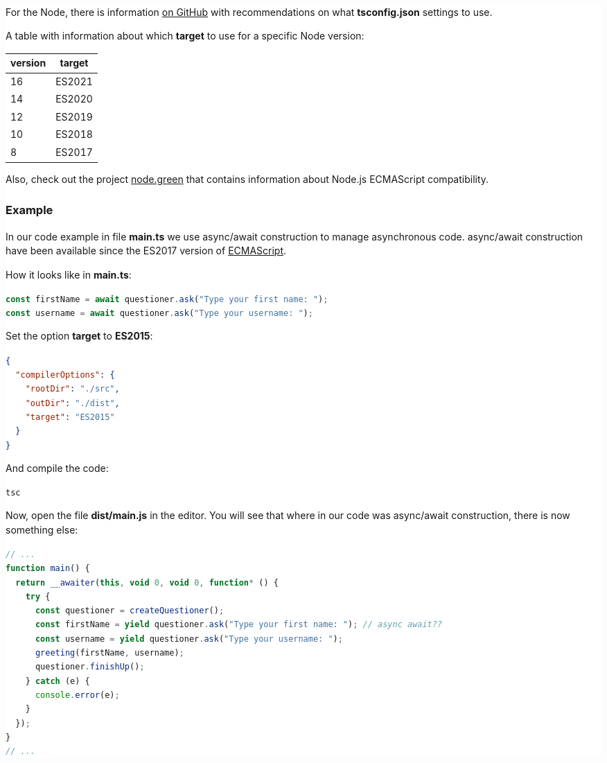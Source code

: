 For the Node, there is information [on GitHub](https://github.com/microsoft/TypeScript/wiki/Node-Target-Mapping) with recommendations on what **tsconfig.json** settings to use.

A table with information about which **target** to use for a specific Node version:

|version|target|
|-------|:----:|
|16|ES2021|
|14|ES2020|
|12|ES2019|
|10|ES2018|
|8|ES2017|

Also, check out the project [node.green](https://node.green) that contains information about Node.js ECMAScript compatibility.

### Example

In our code example in file **main.ts** we use async/await construction to manage asynchronous code. async/await construction have been available since the ES2017 version of [ECMAScript](ECMAScript.md).

How it looks like in **main.ts**:

````ts
const firstName = await questioner.ask("Type your first name: ");
const username = await questioner.ask("Type your username: ");
````

Set the option **target** to **ES2015**:

````json
{
  "compilerOptions": {
    "rootDir": "./src",
    "outDir": "./dist",
    "target": "ES2015"
  }
}
````

And compile the code:

````
tsc
````

Now, open the file **dist/main.js** in the editor. You will see that where in our code was async/await construction, there is now something else:

````js
// ...
function main() {
  return __awaiter(this, void 0, void 0, function* () {
    try {
      const questioner = createQuestioner();
      const firstName = yield questioner.ask("Type your first name: "); // async await??
      const username = yield questioner.ask("Type your username: ");
      greeting(firstName, username);
      questioner.finishUp();
    } catch (e) {
      console.error(e);
    }
  });
}
// ...
````